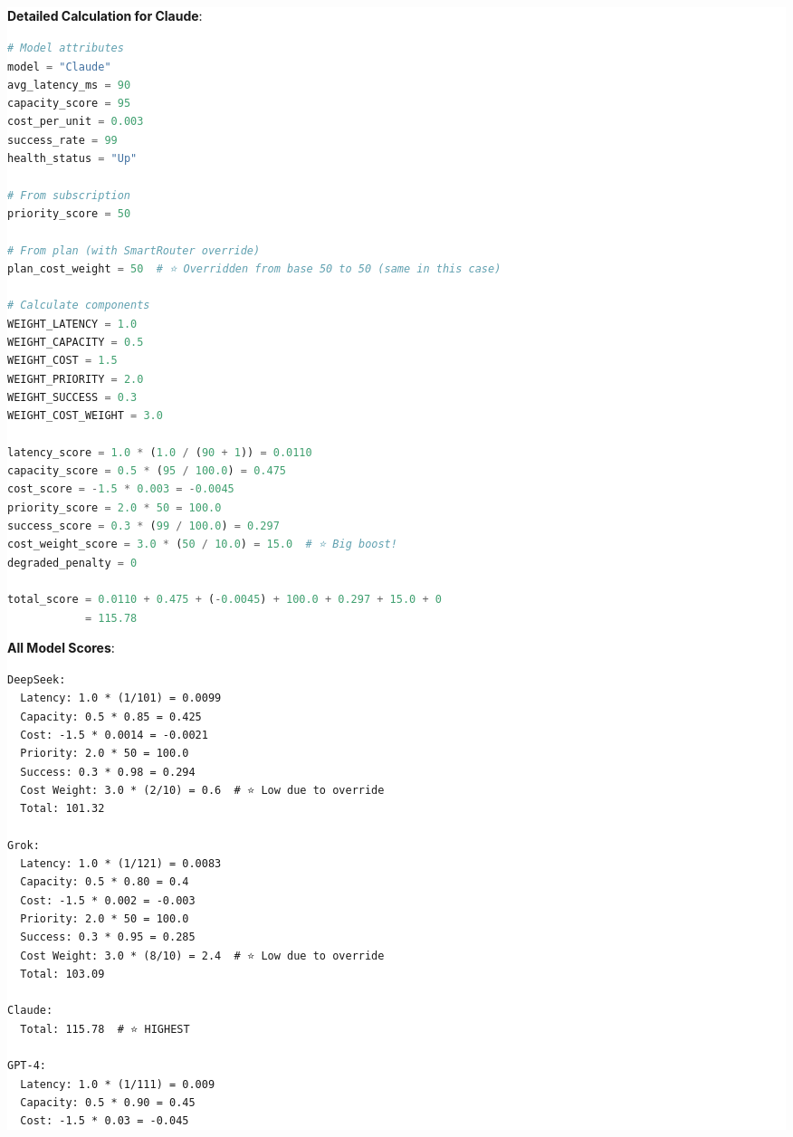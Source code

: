 **Detailed Calculation for Claude**:

```python
# Model attributes
model = "Claude"
avg_latency_ms = 90
capacity_score = 95
cost_per_unit = 0.003
success_rate = 99
health_status = "Up"

# From subscription
priority_score = 50

# From plan (with SmartRouter override)
plan_cost_weight = 50  # ⭐ Overridden from base 50 to 50 (same in this case)

# Calculate components
WEIGHT_LATENCY = 1.0
WEIGHT_CAPACITY = 0.5
WEIGHT_COST = 1.5
WEIGHT_PRIORITY = 2.0
WEIGHT_SUCCESS = 0.3
WEIGHT_COST_WEIGHT = 3.0

latency_score = 1.0 * (1.0 / (90 + 1)) = 0.0110
capacity_score = 0.5 * (95 / 100.0) = 0.475
cost_score = -1.5 * 0.003 = -0.0045
priority_score = 2.0 * 50 = 100.0
success_score = 0.3 * (99 / 100.0) = 0.297
cost_weight_score = 3.0 * (50 / 10.0) = 15.0  # ⭐ Big boost!
degraded_penalty = 0

total_score = 0.0110 + 0.475 + (-0.0045) + 100.0 + 0.297 + 15.0 + 0
            = 115.78
```

**All Model Scores**:

```
DeepSeek:
  Latency: 1.0 * (1/101) = 0.0099
  Capacity: 0.5 * 0.85 = 0.425
  Cost: -1.5 * 0.0014 = -0.0021
  Priority: 2.0 * 50 = 100.0
  Success: 0.3 * 0.98 = 0.294
  Cost Weight: 3.0 * (2/10) = 0.6  # ⭐ Low due to override
  Total: 101.32

Grok:
  Latency: 1.0 * (1/121) = 0.0083
  Capacity: 0.5 * 0.80 = 0.4
  Cost: -1.5 * 0.002 = -0.003
  Priority: 2.0 * 50 = 100.0
  Success: 0.3 * 0.95 = 0.285
  Cost Weight: 3.0 * (8/10) = 2.4  # ⭐ Low due to override
  Total: 103.09

Claude:
  Total: 115.78  # ⭐ HIGHEST

GPT-4:
  Latency: 1.0 * (1/111) = 0.009
  Capacity: 0.5 * 0.90 = 0.45
  Cost: -1.5 * 0.03 = -0.045
```